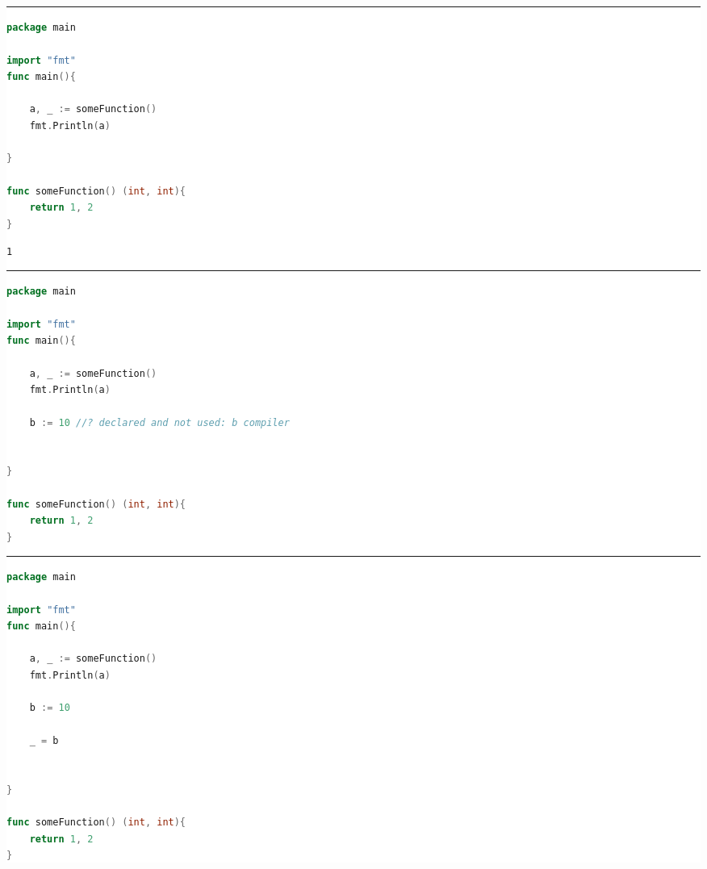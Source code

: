 -------------------------------------------------------------------------------------------------------

```go
package main

import "fmt"
func main(){
	
	a, _ := someFunction()
	fmt.Println(a)

}

func someFunction() (int, int){
	return 1, 2
}
```
```bash
1
```

--------------------------------------------------------------------------------------------------------

```go
package main

import "fmt"
func main(){
	
	a, _ := someFunction()
	fmt.Println(a)

	b := 10 //? declared and not used: b compiler
	

}

func someFunction() (int, int){
	return 1, 2
}
```

--------------------------------------------------------------------------------------------------------

```go
package main

import "fmt"
func main(){
	
	a, _ := someFunction()
	fmt.Println(a)

	b := 10

	_ = b


}

func someFunction() (int, int){
	return 1, 2
}
```
